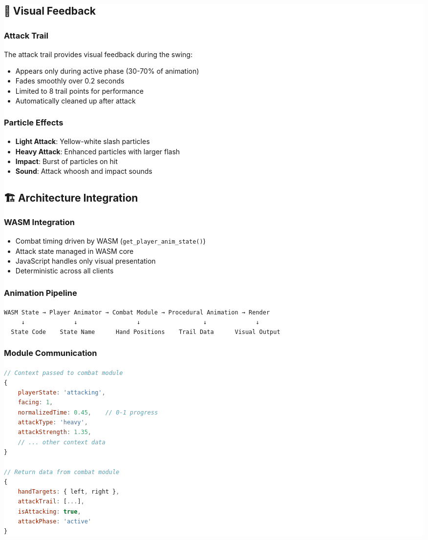 ## 🎨 Visual Feedback

### Attack Trail
The attack trail provides visual feedback during the swing:
- Appears only during active phase (30-70% of animation)
- Fades smoothly over 0.2 seconds
- Limited to 8 trail points for performance
- Automatically cleaned up after attack

### Particle Effects
- **Light Attack**: Yellow-white slash particles
- **Heavy Attack**: Enhanced particles with larger flash
- **Impact**: Burst of particles on hit
- **Sound**: Attack whoosh and impact sounds

## 🏗️ Architecture Integration

### WASM Integration
- Combat timing driven by WASM (`get_player_anim_state()`)
- Attack state managed in WASM core
- JavaScript handles only visual presentation
- Deterministic across all clients

### Animation Pipeline
```
WASM State → Player Animator → Combat Module → Procedural Animation → Render
     ↓              ↓                 ↓                  ↓              ↓
  State Code    State Name      Hand Positions    Trail Data      Visual Output
```

### Module Communication
```javascript
// Context passed to combat module
{
    playerState: 'attacking',
    facing: 1,
    normalizedTime: 0.45,    // 0-1 progress
    attackType: 'heavy',
    attackStrength: 1.35,
    // ... other context data
}

// Return data from combat module
{
    handTargets: { left, right },
    attackTrail: [...],
    isAttacking: true,
    attackPhase: 'active'
}
```
